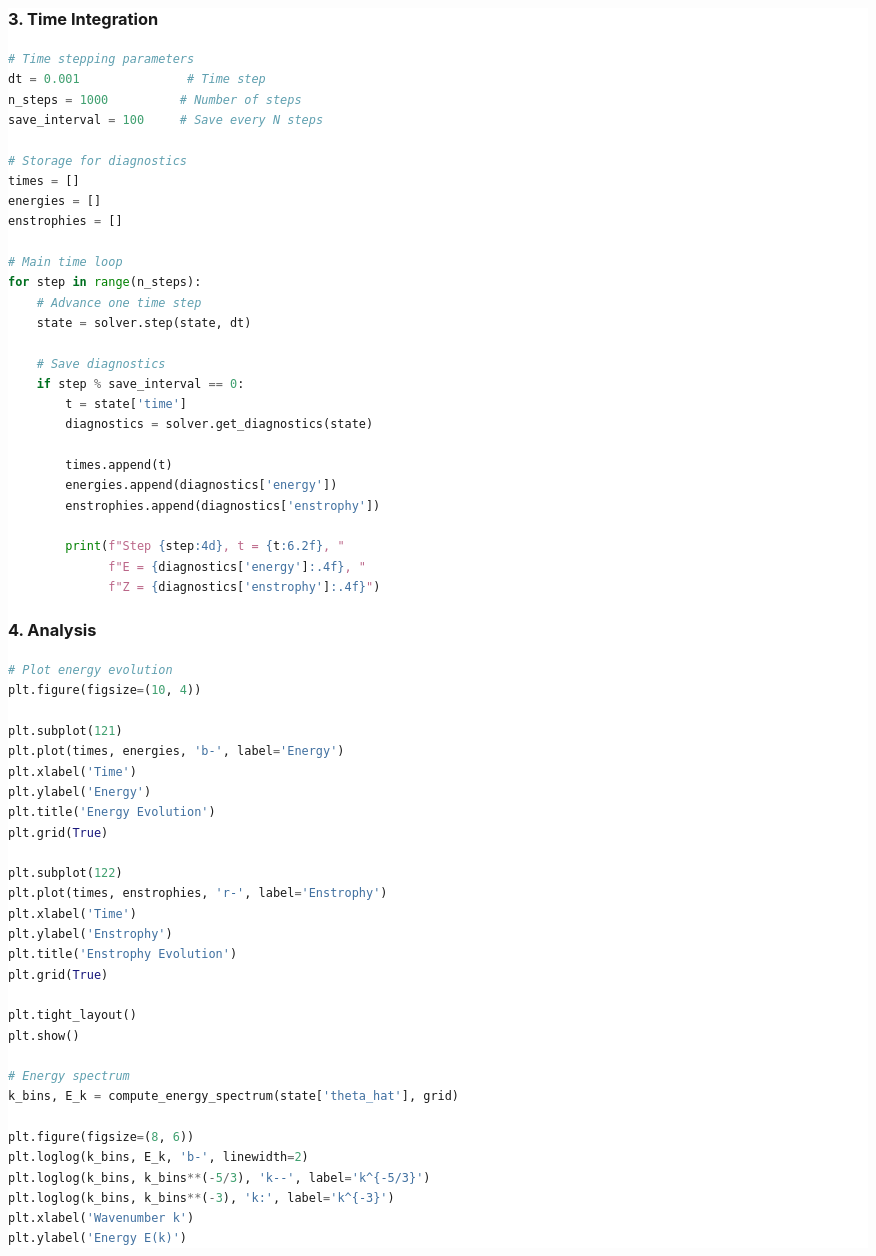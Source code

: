 ### 3. Time Integration

```python
# Time stepping parameters
dt = 0.001               # Time step
n_steps = 1000          # Number of steps
save_interval = 100     # Save every N steps

# Storage for diagnostics
times = []
energies = []
enstrophies = []

# Main time loop
for step in range(n_steps):
    # Advance one time step
    state = solver.step(state, dt)
    
    # Save diagnostics
    if step % save_interval == 0:
        t = state['time']
        diagnostics = solver.get_diagnostics(state)
        
        times.append(t)
        energies.append(diagnostics['energy'])
        enstrophies.append(diagnostics['enstrophy'])
        
        print(f"Step {step:4d}, t = {t:6.2f}, "
              f"E = {diagnostics['energy']:.4f}, "
              f"Z = {diagnostics['enstrophy']:.4f}")
```

### 4. Analysis

```python
# Plot energy evolution
plt.figure(figsize=(10, 4))

plt.subplot(121)
plt.plot(times, energies, 'b-', label='Energy')
plt.xlabel('Time')
plt.ylabel('Energy')
plt.title('Energy Evolution')
plt.grid(True)

plt.subplot(122)
plt.plot(times, enstrophies, 'r-', label='Enstrophy')
plt.xlabel('Time')
plt.ylabel('Enstrophy')
plt.title('Enstrophy Evolution')
plt.grid(True)

plt.tight_layout()
plt.show()

# Energy spectrum
k_bins, E_k = compute_energy_spectrum(state['theta_hat'], grid)

plt.figure(figsize=(8, 6))
plt.loglog(k_bins, E_k, 'b-', linewidth=2)
plt.loglog(k_bins, k_bins**(-5/3), 'k--', label='k^{-5/3}')
plt.loglog(k_bins, k_bins**(-3), 'k:', label='k^{-3}')
plt.xlabel('Wavenumber k')
plt.ylabel('Energy E(k)')
```